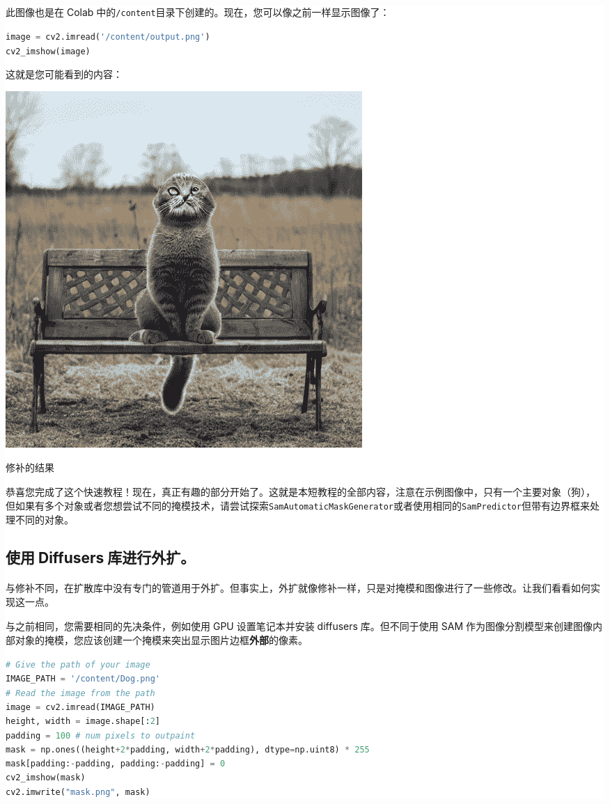 此图像也是在 Colab 中的`/content`目录下创建的。现在，您可以像之前一样显示图像了：

```py
image = cv2.imread('/content/output.png')
cv2_imshow(image)
```

这就是您可能看到的内容：

![](img/1f51d45eac5636aae81565e984be8c26.png)

修补的结果

恭喜您完成了这个快速教程！现在，真正有趣的部分开始了。这就是本短教程的全部内容，注意在示例图像中，只有一个主要对象（狗），但如果有多个对象或者您想尝试不同的掩模技术，请尝试探索`SamAutomaticMaskGenerator`或者使用相同的`SamPredictor`但带有边界框来处理不同的对象。

## 使用 Diffusers 库进行外扩。

与修补不同，在扩散库中没有专门的管道用于外扩。但事实上，外扩就像修补一样，只是对掩模和图像进行了一些修改。让我们看看如何实现这一点。

与之前相同，您需要相同的先决条件，例如使用 GPU 设置笔记本并安装 diffusers 库。但不同于使用 SAM 作为图像分割模型来创建图像内部对象的掩模，您应该创建一个掩模来突出显示图片边框**外部**的像素。

```py
# Give the path of your image
IMAGE_PATH = '/content/Dog.png'
# Read the image from the path
image = cv2.imread(IMAGE_PATH)
height, width = image.shape[:2]
padding = 100 # num pixels to outpaint
mask = np.ones((height+2*padding, width+2*padding), dtype=np.uint8) * 255
mask[padding:-padding, padding:-padding] = 0
cv2_imshow(mask)
cv2.imwrite("mask.png", mask)
```
